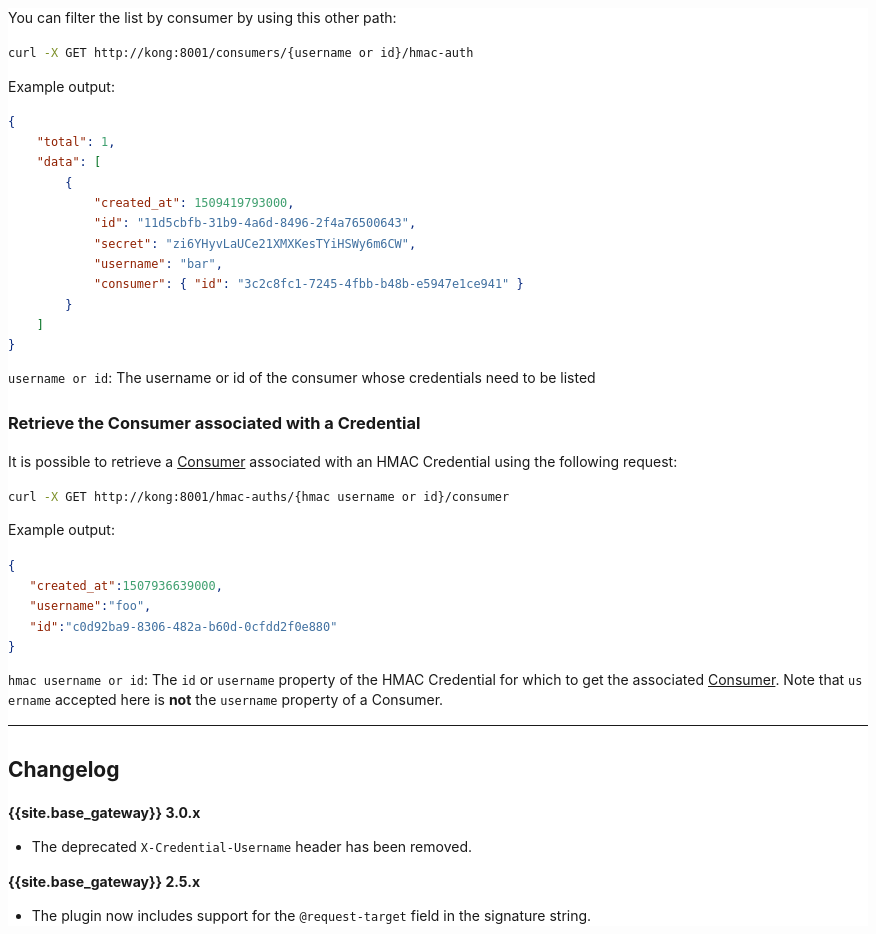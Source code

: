 You can filter the list by consumer by using this other path:

```bash
curl -X GET http://kong:8001/consumers/{username or id}/hmac-auth
```

Example output:
```json
{
    "total": 1,
    "data": [
        {
            "created_at": 1509419793000,
            "id": "11d5cbfb-31b9-4a6d-8496-2f4a76500643",
            "secret": "zi6YHyvLaUCe21XMXKesTYiHSWy6m6CW",
            "username": "bar",
            "consumer": { "id": "3c2c8fc1-7245-4fbb-b48b-e5947e1ce941" }
        }
    ]
}
```

`username or id`: The username or id of the consumer whose credentials need to be listed

### Retrieve the Consumer associated with a Credential

It is possible to retrieve a [Consumer][consumer-object] associated with an
HMAC Credential using the following request:

```bash
curl -X GET http://kong:8001/hmac-auths/{hmac username or id}/consumer
```

Example output:
```json
{
   "created_at":1507936639000,
   "username":"foo",
   "id":"c0d92ba9-8306-482a-b60d-0cfdd2f0e880"
}
```

`hmac username or id`: The `id` or `username` property of the HMAC Credential
for which to get the associated [Consumer][consumer-object].
Note that `username` accepted here is **not** the `username` property of a
Consumer.

[consumer-object]: /gateway/latest/admin-api/#consumer-object
[clock-skew]: https://tools.ietf.org/html/draft-cavage-http-signatures-00#section-3.4

---
## Changelog

**{{site.base_gateway}} 3.0.x**
* The deprecated `X-Credential-Username` header has been removed.

**{{site.base_gateway}} 2.5.x**
* The plugin now includes support for the `@request-target` field in the signature string.
